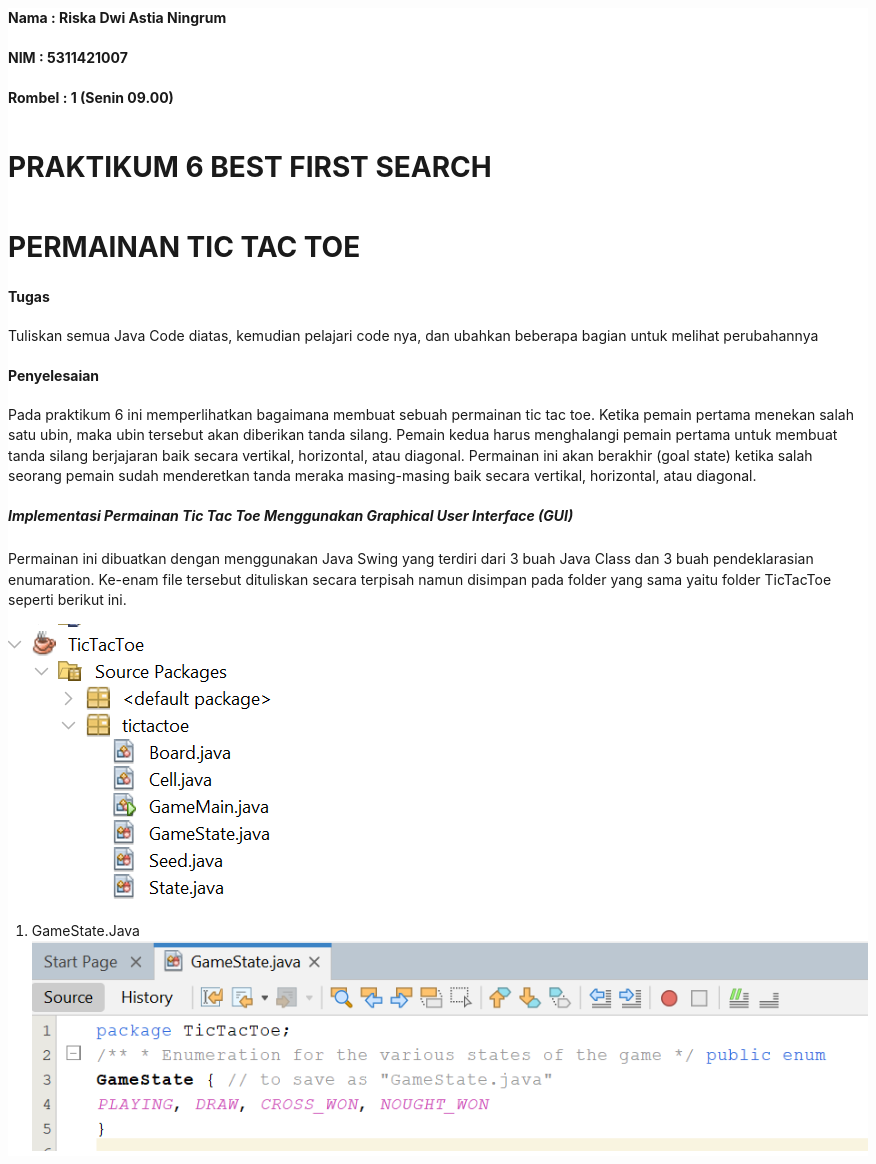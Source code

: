 #### Nama		: Riska Dwi Astia Ningrum
#### NIM		: 5311421007
#### Rombel 	: 1 (Senin 09.00)

# PRAKTIKUM 6 BEST FIRST SEARCH
# PERMAINAN TIC TAC TOE


#### Tugas
Tuliskan semua Java Code diatas, kemudian pelajari code nya, dan ubahkan beberapa bagian untuk melihat perubahannya

#### Penyelesaian
Pada praktikum 6 ini memperlihatkan bagaimana membuat sebuah permainan tic tac toe.  Ketika pemain pertama menekan salah satu ubin, maka ubin tersebut akan diberikan tanda silang. Pemain kedua harus menghalangi pemain pertama untuk membuat tanda silang berjajaran baik secara vertikal, horizontal, atau diagonal. Permainan ini akan berakhir (goal state) ketika salah seorang pemain sudah menderetkan tanda meraka masing-masing baik secara vertikal, horizontal, atau diagonal.

##### Implementasi Permainan Tic Tac Toe Menggunakan Graphical User Interface (GUI)
Permainan ini dibuatkan dengan menggunakan Java Swing yang terdiri dari 3 buah Java Class dan 3 buah pendeklarasian enumaration. Ke-enam file tersebut dituliskan secara terpisah namun disimpan pada folder yang sama yaitu folder TicTacToe seperti berikut ini. 

![alt text](https://github.com/riskadwi13/Artificial-Intelligence-and-Application/blob/main/6%20file%20job%206.png)

1. GameState.Java
![alt text](https://github.com/riskadwi13/Artificial-Intelligence-and-Application/blob/main/1-6.png)
